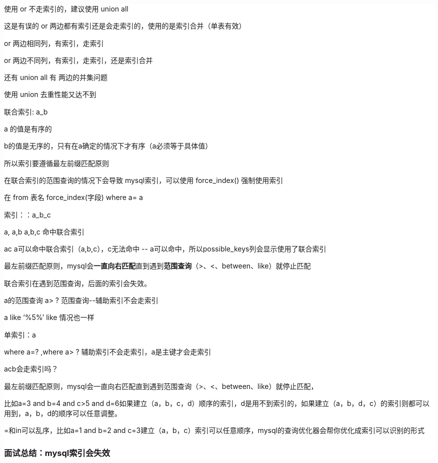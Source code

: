 使用 or 不走索引的，建议使用 union all

这是有误的  or  两边都有索引还是会走索引的，使用的是索引合并（单表有效）



or 两边相同列，有索引，走索引

or 两边不同列，有索引，走索引，还是索引合并



还有 union all 有 两边的并集问题

使用 union  去重性能又达不到





联合索引: a_b 

a 的值是有序的

b的值是无序的，只有在a确定的情况下才有序（a必须等于具体值）

所以索引要遵循最左前缀匹配原则



在联合索引的范围查询的情况下会导致 mysql索引，可以使用 force_index() 强制使用索引

在 from 表名 force_index(字段) where a= a



索引：：a_b_c

a,       a,b       a,b,c    命中联合索引

ac   a可以命中联合索引（a,b,c），c无法命中   -- a可以命中，所以possible_keys列会显示使用了联合索引

最左前缀匹配原则，mysql会**一直向右匹配**直到遇到**范围查询**（>、<、between、like）就停止匹配 

联合索引在遇到范围查询，后面的索引会失效。

a的范围查询 a> ?    范围查询--辅助索引不会走索引



a like ‘%5%’ like 情况也一样



单索引：a

where a=?    ,where a> ?   辅助索引不会走索引，a是主键才会走索引



acb会走索引吗？

最左前缀匹配原则，mysql会一直向右匹配直到遇到范围查询（>、<、between、like）就停止匹配，

比如a=3 and b=4 and c>5 and d=6如果建立（a，b，c，d）顺序的索引，d是用不到索引的，如果建立（a，b，d，c）的索引则都可以用到，a，b，d的顺序可以任意调整。

=和in可以乱序，比如a=1 and b=2 and c=3建立（a，b，c）索引可以任意顺序，mysql的查询优化器会帮你优化成索引可以识别的形式



### 面试总结：mysql索引会失效
